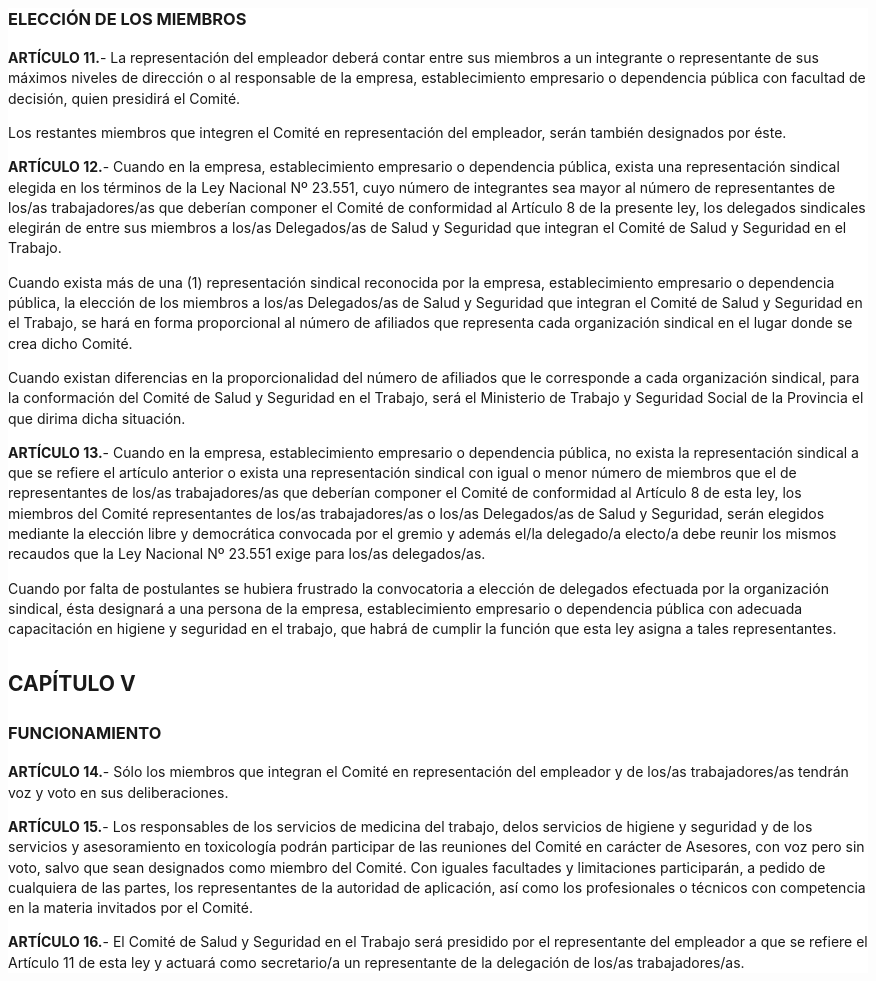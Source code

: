 ### ELECCIÓN DE LOS MIEMBROS

**ARTÍCULO 11.**- La representación del empleador deberá contar entre sus miembros a un integrante o representante de sus máximos niveles de dirección o al responsable de la empresa, establecimiento empresario o dependencia pública con facultad de decisión, quien presidirá el Comité.

Los restantes miembros que integren el Comité en representación del empleador, serán también designados por éste.

**ARTÍCULO 12.**- Cuando en la empresa, establecimiento empresario o dependencia pública, exista una representación sindical elegida en los términos de la Ley Nacional Nº 23.551, cuyo número de integrantes sea mayor al número de representantes de los/as trabajadores/as que deberían componer el Comité de conformidad al Artículo 8 de la presente ley, los delegados sindicales elegirán de entre sus miembros a los/as Delegados/as de Salud y Seguridad que integran el Comité de Salud y Seguridad en el Trabajo.

Cuando exista más de una (1) representación sindical reconocida por la empresa, establecimiento empresario o dependencia pública, la elección de los miembros a los/as Delegados/as de Salud y Seguridad que integran el Comité de Salud y Seguridad en el Trabajo, se hará en forma proporcional al número de afiliados que representa cada organización sindical en el lugar donde se crea dicho Comité.

Cuando existan diferencias en la proporcionalidad del número de afiliados que le corresponde a cada organización sindical, para la conformación del Comité de Salud y Seguridad en el Trabajo, será el Ministerio de Trabajo y Seguridad Social de la Provincia el que dirima dicha situación.

**ARTÍCULO 13.**- Cuando en la empresa, establecimiento empresario o dependencia pública, no exista la representación sindical a que se refiere el artículo anterior o exista una representación sindical con igual o menor número de miembros que el de representantes de los/as trabajadores/as que deberían componer el Comité de conformidad al Artículo 8 de esta ley, los miembros del Comité representantes de los/as trabajadores/as o los/as Delegados/as de Salud y Seguridad, serán elegidos mediante la elección libre y democrática convocada por el gremio y además el/la delegado/a electo/a debe reunir los mismos recaudos que la Ley Nacional Nº 23.551 exige para los/as delegados/as.

Cuando por falta de postulantes se hubiera frustrado la convocatoria a elección de delegados efectuada por la organización sindical, ésta designará a una persona de la empresa, establecimiento empresario o dependencia pública con adecuada capacitación en higiene y seguridad en el trabajo, que habrá de cumplir la función que esta ley asigna a tales representantes.

## CAPÍTULO V

### FUNCIONAMIENTO

**ARTÍCULO 14.**- Sólo los miembros que integran el Comité en representación del empleador y de los/as trabajadores/as tendrán voz y voto en sus deliberaciones.

**ARTÍCULO 15.**- Los responsables de los servicios de medicina del trabajo, delos servicios de higiene y seguridad y de los servicios y asesoramiento en toxicología podrán participar de las reuniones del Comité en carácter de Asesores, con voz pero sin voto, salvo que sean designados como miembro del Comité. Con iguales facultades y limitaciones participarán, a pedido de cualquiera de las partes, los representantes de la autoridad de aplicación, así como los profesionales o técnicos con competencia en la materia invitados por el Comité.

**ARTÍCULO 16.**- El Comité de Salud y Seguridad en el Trabajo será presidido por el representante del empleador a que se refiere el Artículo 11 de esta ley y actuará como secretario/a un representante de la delegación de los/as trabajadores/as.
